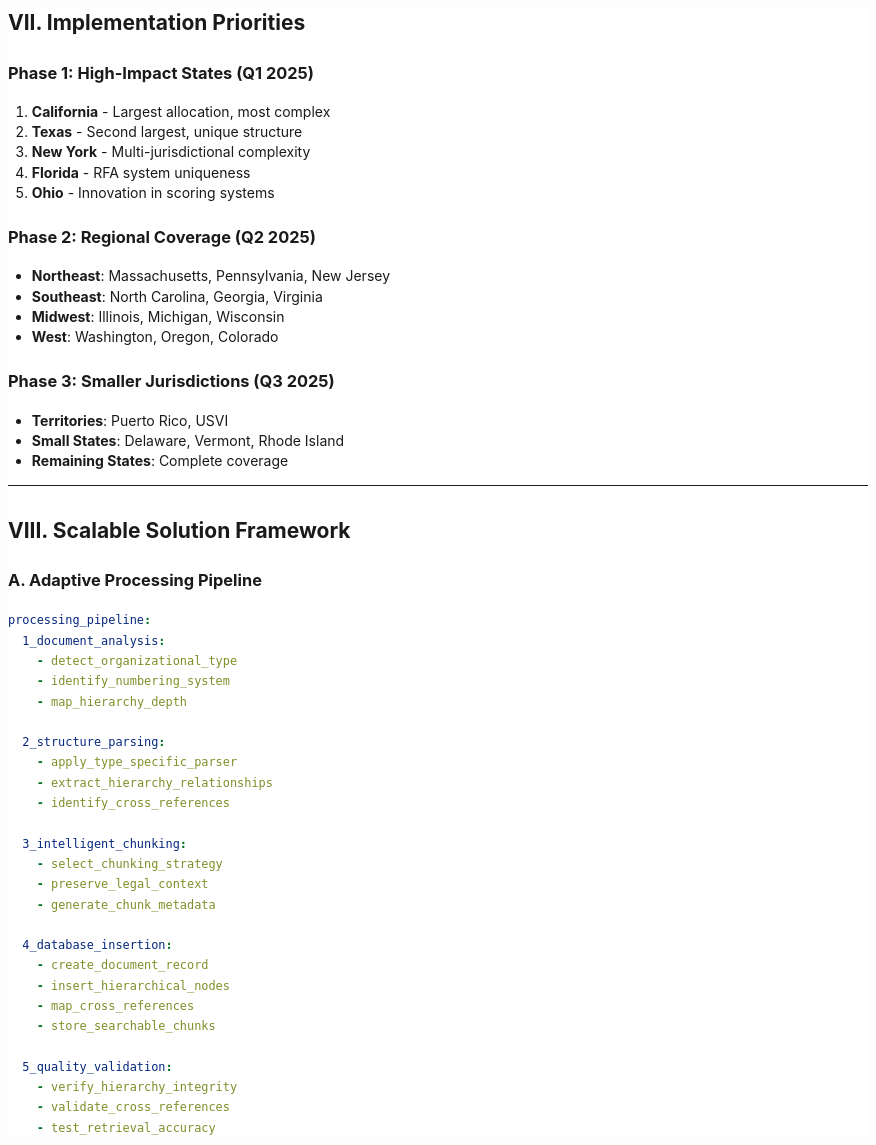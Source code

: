 
## VII. Implementation Priorities

### Phase 1: High-Impact States (Q1 2025)
1. **California** - Largest allocation, most complex
2. **Texas** - Second largest, unique structure
3. **New York** - Multi-jurisdictional complexity
4. **Florida** - RFA system uniqueness
5. **Ohio** - Innovation in scoring systems

### Phase 2: Regional Coverage (Q2 2025)
- **Northeast**: Massachusetts, Pennsylvania, New Jersey
- **Southeast**: North Carolina, Georgia, Virginia
- **Midwest**: Illinois, Michigan, Wisconsin
- **West**: Washington, Oregon, Colorado

### Phase 3: Smaller Jurisdictions (Q3 2025)
- **Territories**: Puerto Rico, USVI
- **Small States**: Delaware, Vermont, Rhode Island
- **Remaining States**: Complete coverage

---

## VIII. Scalable Solution Framework

### A. Adaptive Processing Pipeline

```yaml
processing_pipeline:
  1_document_analysis:
    - detect_organizational_type
    - identify_numbering_system
    - map_hierarchy_depth
    
  2_structure_parsing:
    - apply_type_specific_parser
    - extract_hierarchy_relationships
    - identify_cross_references
    
  3_intelligent_chunking:
    - select_chunking_strategy
    - preserve_legal_context
    - generate_chunk_metadata
    
  4_database_insertion:
    - create_document_record
    - insert_hierarchical_nodes
    - map_cross_references
    - store_searchable_chunks
    
  5_quality_validation:
    - verify_hierarchy_integrity
    - validate_cross_references
    - test_retrieval_accuracy
```
